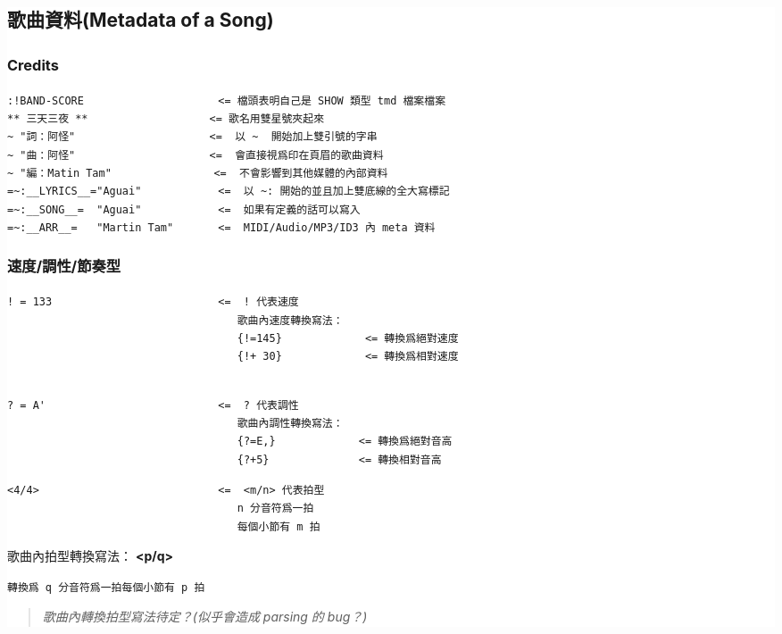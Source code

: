 ## 歌曲資料(Metadata of a Song)
### Credits
```
:!BAND-SCORE	                 <= 檔頭表明自己是 SHOW 類型 tmd 檔案檔案
** 三天三夜 **	                 <= 歌名用雙星號夾起來
~ "詞：阿怪"                     <=  以 ~  開始加上雙引號的字串
~ "曲：阿怪"                     <=  會直接視爲印在頁眉的歌曲資料
~ "編：Matin Tam"                <=  不會影響到其他媒體的內部資料
=~:__LYRICS__="Aguai"            <=  以 ~: 開始的並且加上雙底線的全大寫標記
=~:__SONG__=  "Aguai"            <=  如果有定義的話可以寫入 
=~:__ARR__=   "Martin Tam"       <=  MIDI/Audio/MP3/ID3 內 meta 資料
```
### 速度/調性/節奏型
```
! = 133                          <=  ! 代表速度
                                    歌曲內速度轉換寫法：
                                    {!=145}             <= 轉換爲絕對速度
                                    {!+ 30}             <= 轉換爲相對速度
                                    
```
```
? = A'                           <=  ? 代表調性
                                    歌曲內調性轉換寫法：
                                    {?=E,}             <= 轉換爲絕對音高
                                    {?+5}              <= 轉換相對音高
```
```
<4/4>                            <=  <m/n> 代表拍型 
                                    n 分音符爲一拍 
                                    每個小節有 m 拍
```
歌曲內拍型轉換寫法： **\<p/q\>** 
```         
轉換爲 q 分音符爲一拍每個小節有 p 拍
```
> _歌曲內轉換拍型寫法待定？(似乎會造成 parsing 的 bug？)_


